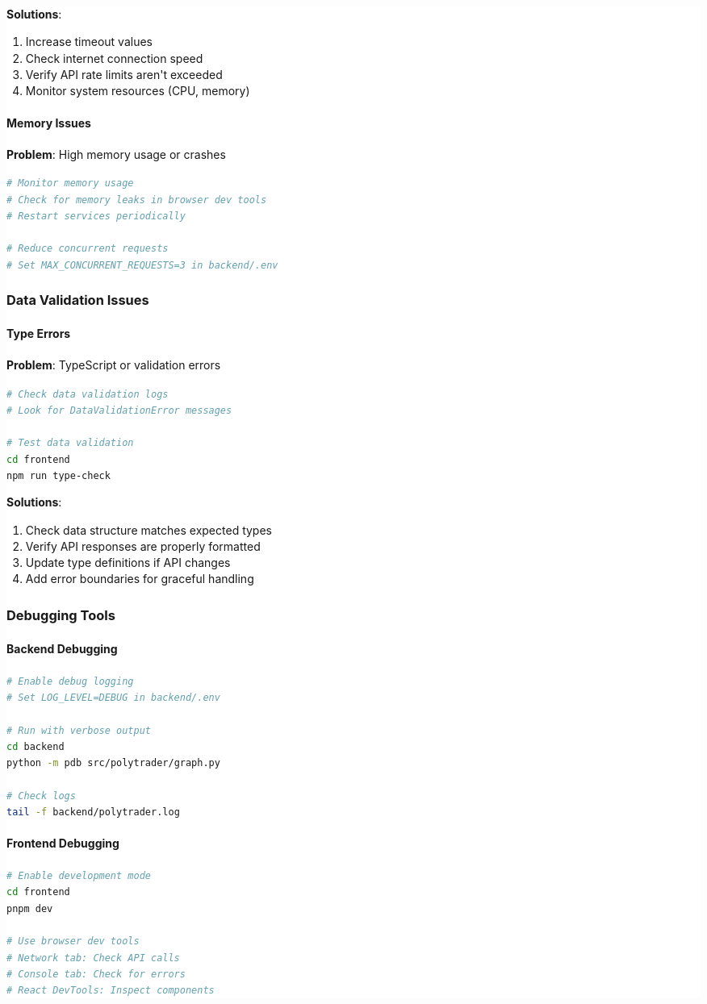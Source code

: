 **Solutions**:
1. Increase timeout values
2. Check internet connection speed
3. Verify API rate limits aren't exceeded
4. Monitor system resources (CPU, memory)

#### Memory Issues
**Problem**: High memory usage or crashes
```bash
# Monitor memory usage
# Check for memory leaks in browser dev tools
# Restart services periodically

# Reduce concurrent requests
# Set MAX_CONCURRENT_REQUESTS=3 in backend/.env
```

### Data Validation Issues

#### Type Errors
**Problem**: TypeScript or validation errors
```bash
# Check data validation logs
# Look for DataValidationError messages

# Test data validation
cd frontend
npm run type-check
```

**Solutions**:
1. Check data structure matches expected types
2. Verify API responses are properly formatted
3. Update type definitions if API changes
4. Add error boundaries for graceful handling

### Debugging Tools

#### Backend Debugging
```bash
# Enable debug logging
# Set LOG_LEVEL=DEBUG in backend/.env

# Run with verbose output
cd backend
python -m pdb src/polytrader/graph.py

# Check logs
tail -f backend/polytrader.log
```

#### Frontend Debugging
```bash
# Enable development mode
cd frontend
pnpm dev

# Use browser dev tools
# Network tab: Check API calls
# Console tab: Check for errors
# React DevTools: Inspect components
```
